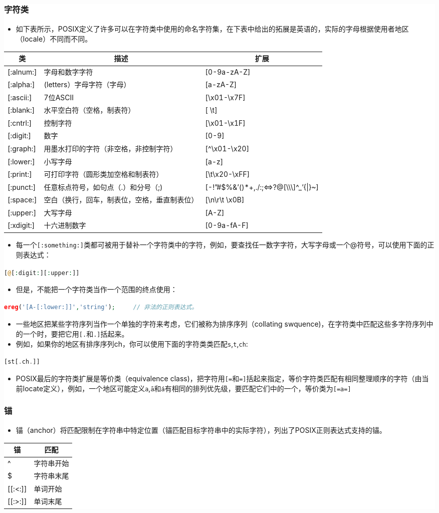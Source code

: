 ### 字符类

- 如下表所示，POSIX定义了许多可以在字符类中使用的命名字符集，在下表中给出的拓展是英语的，实际的字母根据使用者地区（locale）不同而不同。

| 类         | 描述                                   | 扩展                                      |
| ---------- | -------------------------------------- | ----------------------------------------- |
| [:alnum:]  | 字母和数字字符                         | [0-9a-zA-Z]                               |
| [:alpha:]  | (letters）字母字符（字母）                | [a-zA-Z]                                  |
| [:ascii:]  | 7位ASCII                               | [\x01-\x7F]                               |
| [:blank:]  | 水平空白符（空格，制表符）                | [ \t]                                     |
| [:cntrl:]  | 控制字符                               | [\x01-\x1F]                               |
| [:digit:]  | 数字                                   | [0-9]                                     |
| [:graph:]  | 用墨水打印的字符（非空格，非控制字符）    | [^\x01-\x20]                              |
| [:lower:]  | 小写字母                               | [a-z]                                     |
| [:print:]  | 可打印字符（圆形类加空格和制表符）       | [\t\x20-\xFF]                             |
| [:punct:]  | 任意标点符号，如句点（.）和分号（;)        | [-!”#$%&’()*+,./:;<=>?@[\\\\\\]^_’{\|}\~] |
| [:space:]  | 空白（换行，回车，制表位，空格，垂直制表位） | [\n\r\t \x0B]                             |
| [:upper:]  | 大写字母                               | [A-Z]                                     |
| [:xdigit:] | 十六进制数字                           | [0-9a-fA-F]                               |

- 每一个`[:something:]`类都可被用于替补一个字符类中的字符，例如，要查找任一数字字符，大写字母或一个@符号，可以使用下面的正则表达式：

```php
[@[:digit:][:upper:]]
```

- 但是，不能把一个字符类当作一个范围的终点使用：

```php
ereg('[A-[:lower:]]','string');		// 非法的正则表达式。
```

- 一些地区把某些字符序列当作一个单独的字符来考虑，它们被称为排序序列（collating swquence)，在字符类中匹配这些多字符序列中的一个时，要把它用`[.`和`.]`括起来。
- 例如，如果你的地区有排序序列ch，你可以使用下面的字符类类匹配`s`,`t`,`ch`:

```php
[st[.ch.]]
```

- POSIX最后的字符类扩展是等价类（equivalence class)，把字符用`[=`和`=]`括起来指定，等价字符类匹配有相同整理顺序的字符（由当前locate定义），例如，一个地区可能定义`a`,`ā`和`á`有相同的排列优先级，要匹配它们中的一个，等价类为`[=a=]`

### 锚

- 锚（anchor）将匹配限制在字符串中特定位置（锚匹配目标字符串中的实际字符），列出了POSIX正则表达式支持的锚。

| 锚      | 匹配       |
| ------- | ---------- |
| ^       | 字符串开始 |
| $       | 字符串末尾 |
| [[:<:]] | 单词开始   |
| [[:>:]] | 单词末尾   |
